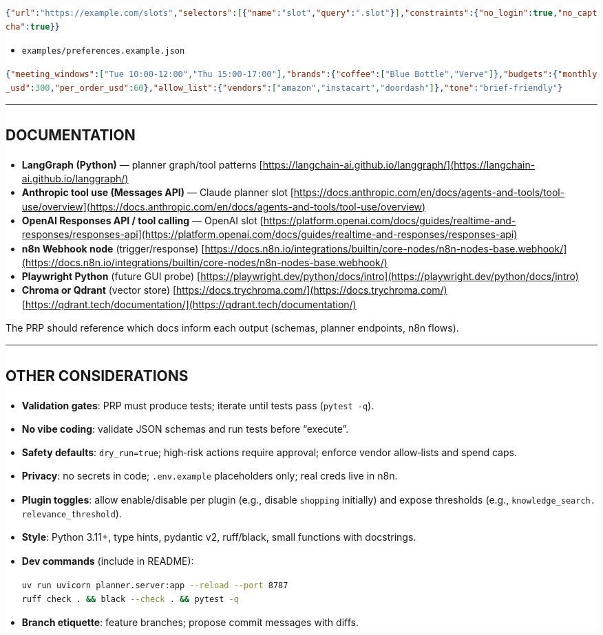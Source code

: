 ```json
{"url":"https://example.com/slots","selectors":[{"name":"slot","query":".slot"}],"constraints":{"no_login":true,"no_captcha":true}}
```

* `examples/preferences.example.json`

```json
{"meeting_windows":["Tue 10:00-12:00","Thu 15:00-17:00"],"brands":{"coffee":["Blue Bottle","Verve"]},"budgets":{"monthly_usd":300,"per_order_usd":60},"allow_list":{"vendors":["amazon","instacart","doordash"]},"tone":"brief-friendly"}
```

---

## DOCUMENTATION

* **LangGraph (Python)** — planner graph/tool patterns
  [https://langchain-ai.github.io/langgraph/](https://langchain-ai.github.io/langgraph/)
* **Anthropic tool use (Messages API)** — Claude planner slot
  [https://docs.anthropic.com/en/docs/agents-and-tools/tool-use/overview](https://docs.anthropic.com/en/docs/agents-and-tools/tool-use/overview)
* **OpenAI Responses API / tool calling** — OpenAI slot
  [https://platform.openai.com/docs/guides/realtime-and-responses/responses-api](https://platform.openai.com/docs/guides/realtime-and-responses/responses-api)
* **n8n Webhook node** (trigger/response)
  [https://docs.n8n.io/integrations/builtin/core-nodes/n8n-nodes-base.webhook/](https://docs.n8n.io/integrations/builtin/core-nodes/n8n-nodes-base.webhook/)
* **Playwright Python** (future GUI probe)
  [https://playwright.dev/python/docs/intro](https://playwright.dev/python/docs/intro)
* **Chroma or Qdrant** (vector store)
  [https://docs.trychroma.com/](https://docs.trychroma.com/)
  [https://qdrant.tech/documentation/](https://qdrant.tech/documentation/)

The PRP should reference which docs inform each output (schemas, planner endpoints, n8n flows).

---

## OTHER CONSIDERATIONS

* **Validation gates**: PRP must produce tests; iterate until tests pass (`pytest -q`).
* **No vibe coding**: validate JSON schemas and run tests before “execute”.
* **Safety defaults**: `dry_run=true`; high‑risk actions require approval; enforce vendor allow‑lists and spend caps.
* **Privacy**: no secrets in code; `.env.example` placeholders only; real creds live in n8n.
* **Plugin toggles**: allow enable/disable per plugin (e.g., disable `shopping` initially) and expose thresholds (e.g., `knowledge_search.relevance_threshold`).
* **Style**: Python 3.11+, type hints, pydantic v2, ruff/black, small functions with docstrings.
* **Dev commands** (include in README):

  ```bash
  uv run uvicorn planner.server:app --reload --port 8787
  ruff check . && black --check . && pytest -q
  ```
* **Branch etiquette**: feature branches; propose commit messages with diffs.
